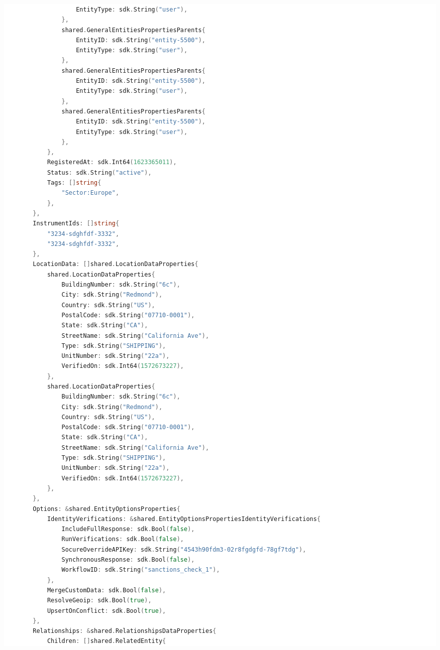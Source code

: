 ```go
                    EntityType: sdk.String("user"),
                },
                shared.GeneralEntitiesPropertiesParents{
                    EntityID: sdk.String("entity-5500"),
                    EntityType: sdk.String("user"),
                },
                shared.GeneralEntitiesPropertiesParents{
                    EntityID: sdk.String("entity-5500"),
                    EntityType: sdk.String("user"),
                },
                shared.GeneralEntitiesPropertiesParents{
                    EntityID: sdk.String("entity-5500"),
                    EntityType: sdk.String("user"),
                },
            },
            RegisteredAt: sdk.Int64(1623365011),
            Status: sdk.String("active"),
            Tags: []string{
                "Sector:Europe",
            },
        },
        InstrumentIds: []string{
            "3234-sdghfdf-3332",
            "3234-sdghfdf-3332",
        },
        LocationData: []shared.LocationDataProperties{
            shared.LocationDataProperties{
                BuildingNumber: sdk.String("6c"),
                City: sdk.String("Redmond"),
                Country: sdk.String("US"),
                PostalCode: sdk.String("07710-0001"),
                State: sdk.String("CA"),
                StreetName: sdk.String("California Ave"),
                Type: sdk.String("SHIPPING"),
                UnitNumber: sdk.String("22a"),
                VerifiedOn: sdk.Int64(1572673227),
            },
            shared.LocationDataProperties{
                BuildingNumber: sdk.String("6c"),
                City: sdk.String("Redmond"),
                Country: sdk.String("US"),
                PostalCode: sdk.String("07710-0001"),
                State: sdk.String("CA"),
                StreetName: sdk.String("California Ave"),
                Type: sdk.String("SHIPPING"),
                UnitNumber: sdk.String("22a"),
                VerifiedOn: sdk.Int64(1572673227),
            },
        },
        Options: &shared.EntityOptionsProperties{
            IdentityVerifications: &shared.EntityOptionsPropertiesIdentityVerifications{
                IncludeFullResponse: sdk.Bool(false),
                RunVerifications: sdk.Bool(false),
                SocureOverrideAPIKey: sdk.String("4543h90fdm3-02r8fgdgfd-78gf7tdg"),
                SynchronousResponse: sdk.Bool(false),
                WorkflowID: sdk.String("sanctions_check_1"),
            },
            MergeCustomData: sdk.Bool(false),
            ResolveGeoip: sdk.Bool(true),
            UpsertOnConflict: sdk.Bool(true),
        },
        Relationships: &shared.RelationshipsDataProperties{
            Children: []shared.RelatedEntity{
```